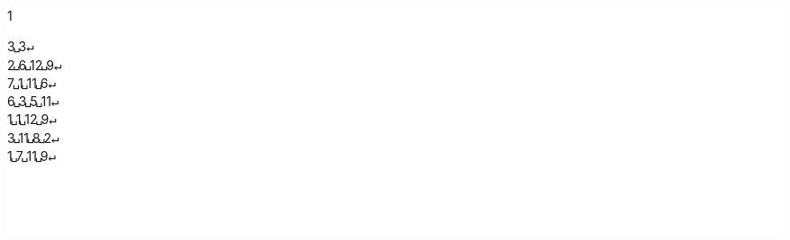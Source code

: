 1</strong></div><div class="ide-example__view" style="white-space: pre-line;"><p class="ide-example__input_code">3<span style="position:relative">&nbsp;<span class="test-case-format-entity" style="position: absolute; bottom: 0; left: 50%; transform: translateX(-50%); font-family: menlo, 'segoe ui symbol', 'dejavu sans mono'">␣</span></span>3<span class="test-case-format-entity" style="font-family: menlo, 'segoe ui symbol', 'dejavu sans mono'">↵</span>
2<span style="position:relative">&nbsp;<span class="test-case-format-entity" style="position: absolute; bottom: 0; left: 50%; transform: translateX(-50%); font-family: menlo, 'segoe ui symbol', 'dejavu sans mono'">␣</span></span>6<span style="position:relative">&nbsp;<span class="test-case-format-entity" style="position: absolute; bottom: 0; left: 50%; transform: translateX(-50%); font-family: menlo, 'segoe ui symbol', 'dejavu sans mono'">␣</span></span>12<span style="position:relative">&nbsp;<span class="test-case-format-entity" style="position: absolute; bottom: 0; left: 50%; transform: translateX(-50%); font-family: menlo, 'segoe ui symbol', 'dejavu sans mono'">␣</span></span>9<span class="test-case-format-entity" style="font-family: menlo, 'segoe ui symbol', 'dejavu sans mono'">↵</span>
7<span style="position:relative">&nbsp;<span class="test-case-format-entity" style="position: absolute; bottom: 0; left: 50%; transform: translateX(-50%); font-family: menlo, 'segoe ui symbol', 'dejavu sans mono'">␣</span></span>1<span style="position:relative">&nbsp;<span class="test-case-format-entity" style="position: absolute; bottom: 0; left: 50%; transform: translateX(-50%); font-family: menlo, 'segoe ui symbol', 'dejavu sans mono'">␣</span></span>11<span style="position:relative">&nbsp;<span class="test-case-format-entity" style="position: absolute; bottom: 0; left: 50%; transform: translateX(-50%); font-family: menlo, 'segoe ui symbol', 'dejavu sans mono'">␣</span></span>6<span class="test-case-format-entity" style="font-family: menlo, 'segoe ui symbol', 'dejavu sans mono'">↵</span>
6<span style="position:relative">&nbsp;<span class="test-case-format-entity" style="position: absolute; bottom: 0; left: 50%; transform: translateX(-50%); font-family: menlo, 'segoe ui symbol', 'dejavu sans mono'">␣</span></span>3<span style="position:relative">&nbsp;<span class="test-case-format-entity" style="position: absolute; bottom: 0; left: 50%; transform: translateX(-50%); font-family: menlo, 'segoe ui symbol', 'dejavu sans mono'">␣</span></span>5<span style="position:relative">&nbsp;<span class="test-case-format-entity" style="position: absolute; bottom: 0; left: 50%; transform: translateX(-50%); font-family: menlo, 'segoe ui symbol', 'dejavu sans mono'">␣</span></span>11<span class="test-case-format-entity" style="font-family: menlo, 'segoe ui symbol', 'dejavu sans mono'">↵</span>
1<span style="position:relative">&nbsp;<span class="test-case-format-entity" style="position: absolute; bottom: 0; left: 50%; transform: translateX(-50%); font-family: menlo, 'segoe ui symbol', 'dejavu sans mono'">␣</span></span>1<span style="position:relative">&nbsp;<span class="test-case-format-entity" style="position: absolute; bottom: 0; left: 50%; transform: translateX(-50%); font-family: menlo, 'segoe ui symbol', 'dejavu sans mono'">␣</span></span>12<span style="position:relative">&nbsp;<span class="test-case-format-entity" style="position: absolute; bottom: 0; left: 50%; transform: translateX(-50%); font-family: menlo, 'segoe ui symbol', 'dejavu sans mono'">␣</span></span>9<span class="test-case-format-entity" style="font-family: menlo, 'segoe ui symbol', 'dejavu sans mono'">↵</span>
3<span style="position:relative">&nbsp;<span class="test-case-format-entity" style="position: absolute; bottom: 0; left: 50%; transform: translateX(-50%); font-family: menlo, 'segoe ui symbol', 'dejavu sans mono'">␣</span></span>11<span style="position:relative">&nbsp;<span class="test-case-format-entity" style="position: absolute; bottom: 0; left: 50%; transform: translateX(-50%); font-family: menlo, 'segoe ui symbol', 'dejavu sans mono'">␣</span></span>8<span style="position:relative">&nbsp;<span class="test-case-format-entity" style="position: absolute; bottom: 0; left: 50%; transform: translateX(-50%); font-family: menlo, 'segoe ui symbol', 'dejavu sans mono'">␣</span></span>2<span class="test-case-format-entity" style="font-family: menlo, 'segoe ui symbol', 'dejavu sans mono'">↵</span>
1<span style="position:relative">&nbsp;<span class="test-case-format-entity" style="position: absolute; bottom: 0; left: 50%; transform: translateX(-50%); font-family: menlo, 'segoe ui symbol', 'dejavu sans mono'">␣</span></span>7<span style="position:relative">&nbsp;<span class="test-case-format-entity" style="position: absolute; bottom: 0; left: 50%; transform: translateX(-50%); font-family: menlo, 'segoe ui symbol', 'dejavu sans mono'">␣</span></span>11<span style="position:relative">&nbsp;<span class="test-case-format-entity" style="position: absolute; bottom: 0; left: 50%; transform: translateX(-50%); font-family: menlo, 'segoe ui symbol', 'dejavu sans mono'">␣</span></span>9<span class="test-case-format-entity" style="font-family: menlo, 'segoe ui symbol', 'dejavu sans mono'">↵</span>